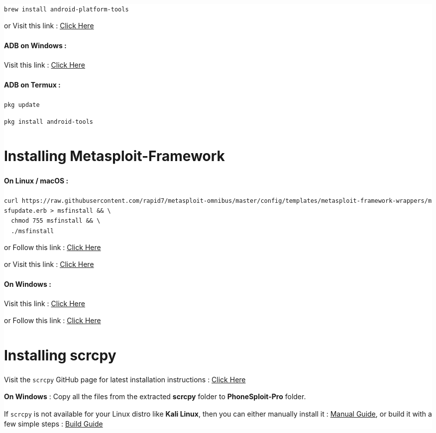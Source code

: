 ```
brew install android-platform-tools
```

or Visit this link : [Click Here](https://developer.android.com/studio/releases/platform-tools.html#downloads)

#### ADB on Windows :

Visit this link : [Click Here](https://developer.android.com/studio/releases/platform-tools.html#downloads)

#### ADB on Termux :
```
pkg update
```
```
pkg install android-tools
```


# Installing Metasploit-Framework 

#### On Linux / macOS :
```
curl https://raw.githubusercontent.com/rapid7/metasploit-omnibus/master/config/templates/metasploit-framework-wrappers/msfupdate.erb > msfinstall && \
  chmod 755 msfinstall && \
  ./msfinstall
 ```
 
or Follow this link : [Click Here](https://docs.metasploit.com/docs/using-metasploit/getting-started/nightly-installers.html#installing-metasploit-on-linux--macos)

or Visit this link : [Click Here](https://www.metasploit.com/download)

#### On Windows :

Visit this link : [Click Here](https://www.metasploit.com/download)

or Follow this link : [Click Here](https://docs.metasploit.com/docs/using-metasploit/getting-started/nightly-installers.html#windows-anti-virus-software-flags-the-contents-of-these-packages)

# Installing scrcpy

Visit the `scrcpy` GitHub page for latest installation instructions : [Click Here](https://github.com/Genymobile/scrcpy#get-the-app)

**On Windows** : Copy all the files from the extracted **scrcpy** folder to **PhoneSploit-Pro** folder.

If `scrcpy` is not available for your Linux distro like **Kali Linux**, then you can either manually install it : [Manual Guide](https://github.com/Genymobile/scrcpy/blob/master/doc/linux.md),
or build it with a few simple steps : [Build Guide](https://github.com/Genymobile/scrcpy/blob/master/doc/build.md#build-scrcpy)
